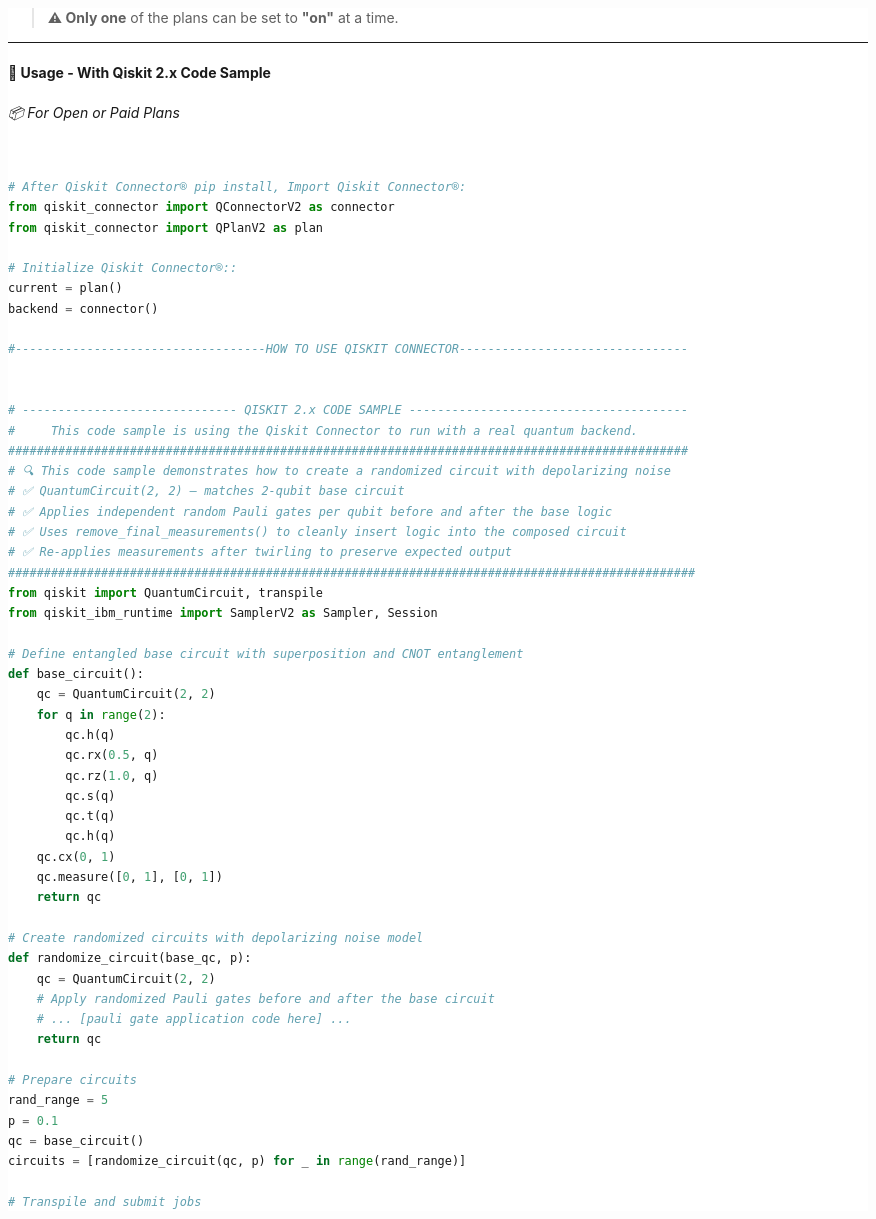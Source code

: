 ```dotenv
```
> **⚠️ Only one** of the plans can be set to **"on"** at a time.

---




#### 👤 Usage - With Qiskit 2.x Code Sample

###### 📦 For Open or Paid Plans

```python

# After Qiskit Connector® pip install, Import Qiskit Connector®:
from qiskit_connector import QConnectorV2 as connector
from qiskit_connector import QPlanV2 as plan

# Initialize Qiskit Connector®::
current = plan()
backend = connector()

#-----------------------------------HOW TO USE QISKIT CONNECTOR--------------------------------


# ------------------------------ QISKIT 2.x CODE SAMPLE ---------------------------------------
#     This code sample is using the Qiskit Connector to run with a real quantum backend.
###############################################################################################
# 🔍 This code sample demonstrates how to create a randomized circuit with depolarizing noise
# ✅ QuantumCircuit(2, 2) — matches 2-qubit base circuit
# ✅ Applies independent random Pauli gates per qubit before and after the base logic
# ✅ Uses remove_final_measurements() to cleanly insert logic into the composed circuit
# ✅ Re-applies measurements after twirling to preserve expected output
################################################################################################
from qiskit import QuantumCircuit, transpile
from qiskit_ibm_runtime import SamplerV2 as Sampler, Session

# Define entangled base circuit with superposition and CNOT entanglement
def base_circuit():
    qc = QuantumCircuit(2, 2)
    for q in range(2):
        qc.h(q)
        qc.rx(0.5, q)
        qc.rz(1.0, q)
        qc.s(q)
        qc.t(q)
        qc.h(q)
    qc.cx(0, 1)
    qc.measure([0, 1], [0, 1])
    return qc

# Create randomized circuits with depolarizing noise model
def randomize_circuit(base_qc, p):
    qc = QuantumCircuit(2, 2)
    # Apply randomized Pauli gates before and after the base circuit
    # ... [pauli gate application code here] ...
    return qc

# Prepare circuits
rand_range = 5
p = 0.1
qc = base_circuit()
circuits = [randomize_circuit(qc, p) for _ in range(rand_range)]

# Transpile and submit jobs
```